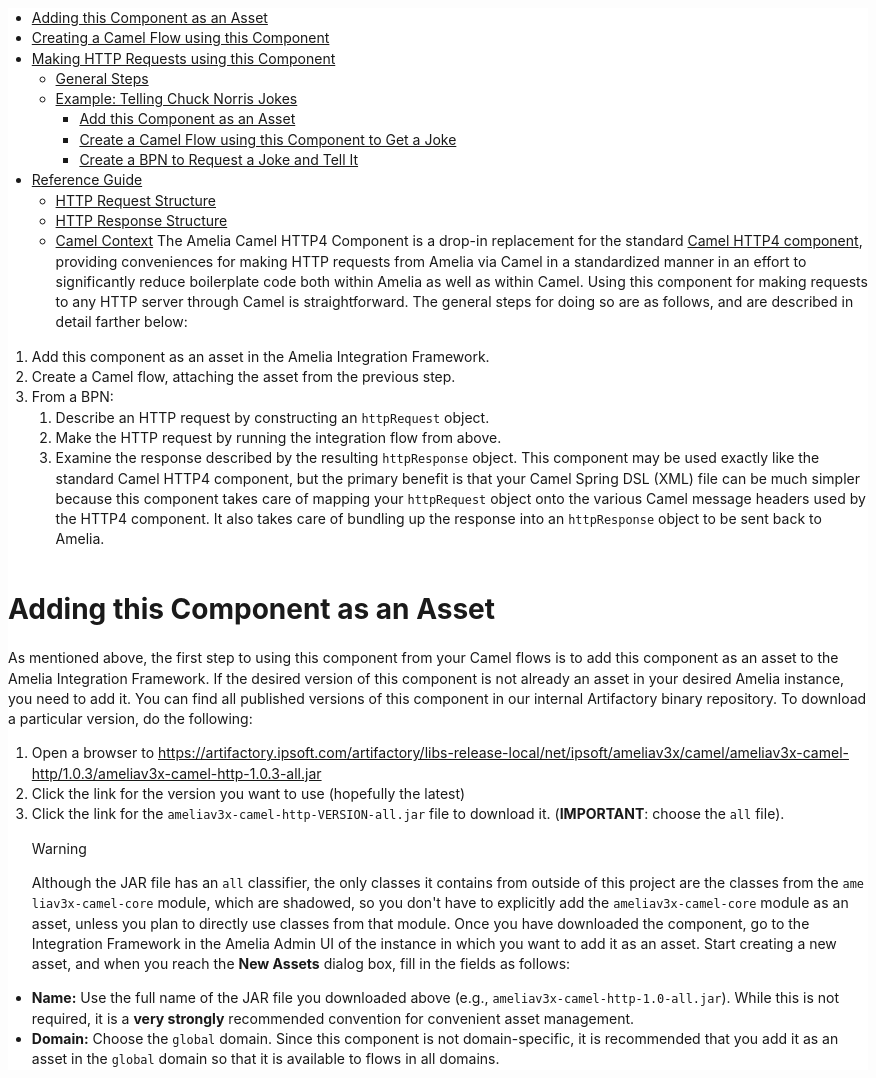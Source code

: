 -   [Adding this Component as an Asset](#CamelHTTP4ComponentIntegrationExample-AddingthisComponentasanAsset)
-   [Creating a Camel Flow using this Component](#CamelHTTP4ComponentIntegrationExample-CreatingaCamelFlowusingthisComponent)
-   [Making HTTP Requests using this Component](#CamelHTTP4ComponentIntegrationExample-MakingHTTPRequestsusingthisComponent)
    -   [General Steps](#CamelHTTP4ComponentIntegrationExample-GeneralSteps)
    -   [Example: Telling Chuck Norris Jokes](#CamelHTTP4ComponentIntegrationExample-Example:TellingChuckNorrisJokes)
        -   [Add this Component as an Asset](#CamelHTTP4ComponentIntegrationExample-AddthisComponentasanAsset)
        -   [Create a Camel Flow using this Component to Get a Joke](#CamelHTTP4ComponentIntegrationExample-CreateaCamelFlowusingthisComponenttoGetaJoke)
        -   [Create a BPN to Request a Joke and Tell It](#CamelHTTP4ComponentIntegrationExample-CreateaBPNtoRequestaJokeandTellIt)
-   [Reference Guide](#CamelHTTP4ComponentIntegrationExample-ReferenceGuide)
    -   [HTTP Request Structure](#CamelHTTP4ComponentIntegrationExample-HTTPRequestStructure)
    -   [HTTP Response Structure](#CamelHTTP4ComponentIntegrationExample-HTTPResponseStructure)
    -   [Camel Context](#CamelHTTP4ComponentIntegrationExample-CamelContext)
The Amelia Camel HTTP4 Component is a drop-in replacement for the standard [Camel HTTP4 component](http://camel.apache.org/http4.html), providing conveniences for making HTTP requests from Amelia via Camel in a standardized manner in an effort to significantly reduce boilerplate code both within Amelia as well as within Camel.
Using this component for making requests to any HTTP server through Camel is straightforward. The general steps for doing so are as follows, and are described in detail farther below:
1.  Add this component as an asset in the Amelia Integration Framework.
2.  Create a Camel flow, attaching the asset from the previous step.
3.  From a BPN:
    1.  Describe an HTTP request by constructing an `httpRequest` object.
    2.  Make the HTTP request by running the integration flow from above.
    3.  Examine the response described by the resulting `httpResponse` object.
This component may be used exactly like the standard Camel HTTP4 component, but the primary benefit is that your Camel Spring DSL (XML) file can be much simpler because this component takes care of mapping your `httpRequest` object onto the various Camel message headers used by the HTTP4 component. It also takes care of bundling up the response into an `httpResponse` object to be sent back to Amelia.
# Adding this Component as an Asset
As mentioned above, the first step to using this component from your Camel flows is to add this component as an asset to the Amelia Integration Framework. If the desired version of this component is not already an asset in your desired Amelia instance, you need to add it.
You can find all published versions of this component in our internal Artifactory binary repository. To download a particular version, do the following:
1.  Open a browser to <https://artifactory.ipsoft.com/artifactory/libs-release-local/net/ipsoft/ameliav3x/camel/ameliav3x-camel-http/1.0.3/ameliav3x-camel-http-1.0.3-all.jar>
2.  Click the link for the version you want to use (hopefully the latest)
3.  Click the link for the `ameliav3x-camel-http-VERSION-all.jar` file to download it. (**IMPORTANT**: choose the `all` file).
    > [!warning]  
    >
    > Although the JAR file has an `all` classifier, the only classes it contains from outside of this project are the classes from the `ameliav3x-camel-core` module, which are shadowed, so you don't have to explicitly add the `ameliav3x-camel-core` module as an asset, unless you plan to directly use classes from that module.
Once you have downloaded the component, go to the Integration Framework in the Amelia Admin UI of the instance in which you want to add it as an asset. Start creating a new asset, and when you reach the **New Assets** dialog box, fill in the fields as follows:
-   **Name:** Use the full name of the JAR file you downloaded above (e.g., `ameliav3x-camel-http-1.0-all.jar`). While this is not required, it is a **very strongly** recommended convention for convenient asset management.
-   **Domain:** Choose the `global` domain. Since this component is not domain-specific, it is recommended that you add it as an asset in the `global` domain so that it is available to flows in all domains.
